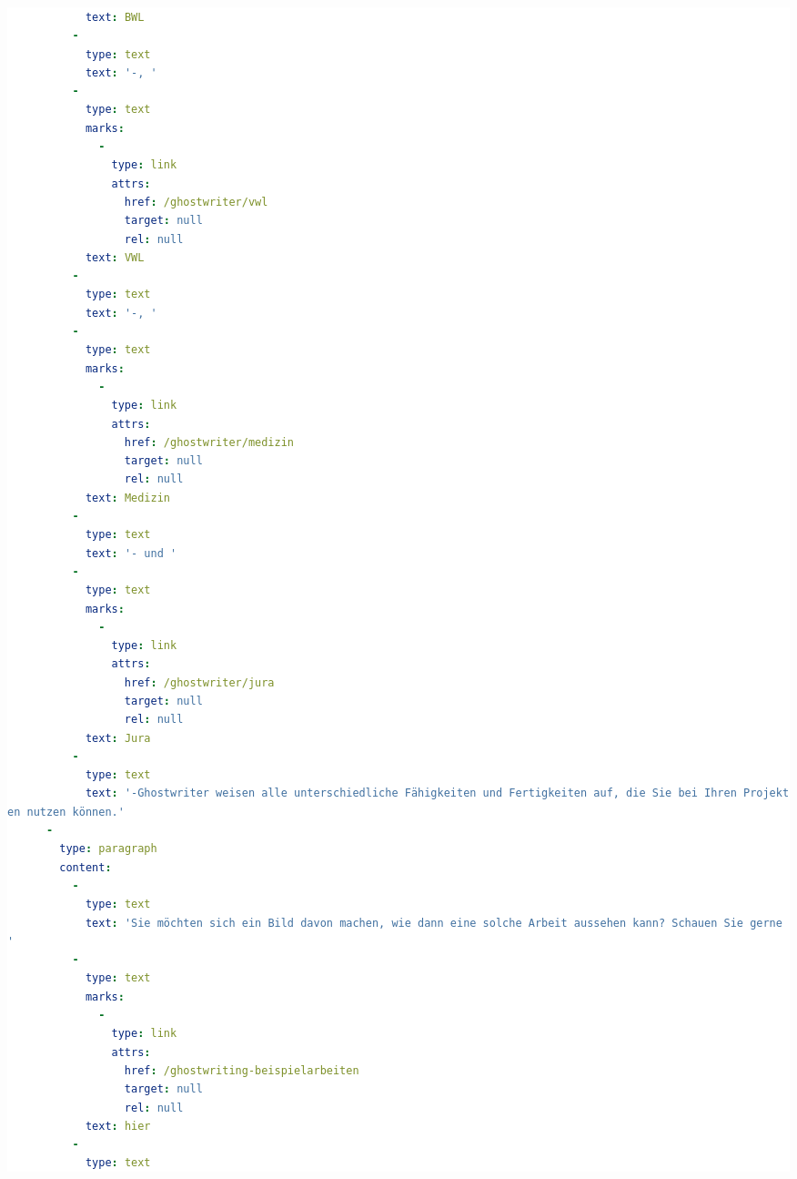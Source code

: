 ```yaml
            text: BWL
          -
            type: text
            text: '-, '
          -
            type: text
            marks:
              -
                type: link
                attrs:
                  href: /ghostwriter/vwl
                  target: null
                  rel: null
            text: VWL
          -
            type: text
            text: '-, '
          -
            type: text
            marks:
              -
                type: link
                attrs:
                  href: /ghostwriter/medizin
                  target: null
                  rel: null
            text: Medizin
          -
            type: text
            text: '- und '
          -
            type: text
            marks:
              -
                type: link
                attrs:
                  href: /ghostwriter/jura
                  target: null
                  rel: null
            text: Jura
          -
            type: text
            text: '-Ghostwriter weisen alle unterschiedliche Fähigkeiten und Fertigkeiten auf, die Sie bei Ihren Projekten nutzen können.'
      -
        type: paragraph
        content:
          -
            type: text
            text: 'Sie möchten sich ein Bild davon machen, wie dann eine solche Arbeit aussehen kann? Schauen Sie gerne '
          -
            type: text
            marks:
              -
                type: link
                attrs:
                  href: /ghostwriting-beispielarbeiten
                  target: null
                  rel: null
            text: hier
          -
            type: text
```